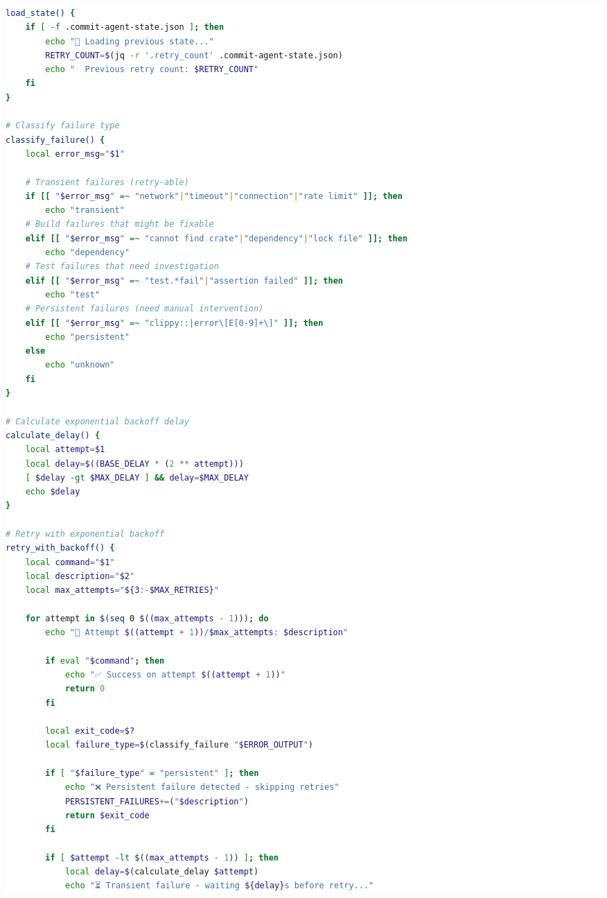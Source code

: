 ```bash
load_state() {
    if [ -f .commit-agent-state.json ]; then
        echo "📂 Loading previous state..."
        RETRY_COUNT=$(jq -r '.retry_count' .commit-agent-state.json)
        echo "  Previous retry count: $RETRY_COUNT"
    fi
}

# Classify failure type
classify_failure() {
    local error_msg="$1"
    
    # Transient failures (retry-able)
    if [[ "$error_msg" =~ "network"|"timeout"|"connection"|"rate limit" ]]; then
        echo "transient"
    # Build failures that might be fixable
    elif [[ "$error_msg" =~ "cannot find crate"|"dependency"|"lock file" ]]; then
        echo "dependency"
    # Test failures that need investigation
    elif [[ "$error_msg" =~ "test.*fail"|"assertion failed" ]]; then
        echo "test"
    # Persistent failures (need manual intervention)
    elif [[ "$error_msg" =~ "clippy::|error\[E[0-9]+\]" ]]; then
        echo "persistent"
    else
        echo "unknown"
    fi
}

# Calculate exponential backoff delay
calculate_delay() {
    local attempt=$1
    local delay=$((BASE_DELAY * (2 ** attempt)))
    [ $delay -gt $MAX_DELAY ] && delay=$MAX_DELAY
    echo $delay
}

# Retry with exponential backoff
retry_with_backoff() {
    local command="$1"
    local description="$2"
    local max_attempts="${3:-$MAX_RETRIES}"
    
    for attempt in $(seq 0 $((max_attempts - 1))); do
        echo "🔄 Attempt $((attempt + 1))/$max_attempts: $description"
        
        if eval "$command"; then
            echo "✅ Success on attempt $((attempt + 1))"
            return 0
        fi
        
        local exit_code=$?
        local failure_type=$(classify_failure "$ERROR_OUTPUT")
        
        if [ "$failure_type" = "persistent" ]; then
            echo "❌ Persistent failure detected - skipping retries"
            PERSISTENT_FAILURES+=("$description")
            return $exit_code
        fi
        
        if [ $attempt -lt $((max_attempts - 1)) ]; then
            local delay=$(calculate_delay $attempt)
            echo "⏳ Transient failure - waiting ${delay}s before retry..."
```